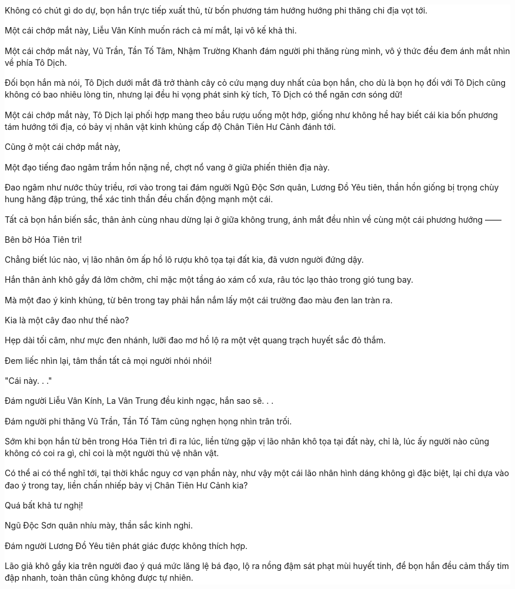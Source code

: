 Không có chút gì do dự, bọn hắn trực tiếp xuất thủ, từ bốn phương tám hướng hướng phi thăng chi địa vọt tới.

Một cái chớp mắt này, Liễu Vân Kính muốn rách cả mí mắt, lại vô kế khả thi.

Một cái chớp mắt này, Vũ Trần, Tần Tố Tâm, Nhậm Trường Khanh đám người phi thăng rùng mình, vô ý thức đều đem ánh mắt nhìn về phía Tô Dịch.

Đối bọn hắn mà nói, Tô Dịch dưới mắt đã trở thành cây cỏ cứu mạng duy nhất của bọn hắn, cho dù là bọn họ đối với Tô Dịch cũng không có bao nhiêu lòng tin, nhưng lại đều hi vọng phát sinh kỳ tích, Tô Dịch có thể ngăn cơn sóng dữ!

Một cái chớp mắt này, Tô Dịch lại phối hợp mang theo bầu rượu uống một hớp, giống như không hề hay biết cái kia bốn phương tám hướng tới địa, có bảy vị nhân vật kinh khủng cấp độ Chân Tiên Hư Cảnh đánh tới.

Cũng ở một cái chớp mắt này,

Một đạo tiếng đao ngâm trầm hồn nặng nề, chợt nổ vang ở giữa phiến thiên địa này.

Đao ngâm như nước thủy triều, rơi vào trong tai đám người Ngũ Độc Sơn quân, Lương Đồ Yêu tiên, thần hồn giống bị trọng chùy hung hăng đập trúng, thể xác tinh thần đều chấn động mạnh một cái.

Tất cả bọn hắn biến sắc, thân ảnh cùng nhau dừng lại ở giữa không trung, ánh mắt đều nhìn về cùng một cái phương hướng ——

Bên bờ Hóa Tiên trì!

Chẳng biết lúc nào, vị lão nhân ôm ấp hồ lô rượu khô tọa tại đất kia, đã vươn người đứng dậy.

Hắn thân ảnh khô gầy đá lởm chởm, chỉ mặc một tầng áo xám cổ xưa, râu tóc lạo thảo trong gió tung bay.

Mà một đao ý kinh khủng, từ bên trong tay phải hắn nắm lấy một cái trường đao màu đen lan tràn ra.

Kia là một cây đao như thế nào?

Hẹp dài tối câm, như mực đen nhánh, lưỡi đao mơ hồ lộ ra một vệt quang trạch huyết sắc đỏ thắm.

Đem liếc nhìn lại, tâm thần tất cả mọi người nhói nhói!

"Cái này. . ."

Đám người Liễu Vân Kính, La Vân Trung đều kinh ngạc, hắn sao sẽ. . .

Đám người phi thăng Vũ Trần, Tần Tố Tâm cũng nghẹn họng nhìn trân trối.

Sớm khi bọn hắn từ bên trong Hóa Tiên trì đi ra lúc, liền từng gặp vị lão nhân khô tọa tại đất này, chỉ là, lúc ấy người nào cũng không có coi ra gì, chỉ coi là một người thủ vệ nhân vật.

Có thể ai có thể nghĩ tới, tại thời khắc nguy cơ vạn phần này, như vậy một cái lão nhân hình dáng không gì đặc biệt, lại chỉ dựa vào đao ý trong tay, liền chấn nhiếp bảy vị Chân Tiên Hư Cảnh kia?

Quá bất khả tư nghị!

Ngũ Độc Sơn quân nhíu mày, thần sắc kinh nghi.

Đám người Lương Đồ Yêu tiên phát giác được không thích hợp.

Lão giả khô gầy kia trên người đao ý quá mức lăng lệ bá đạo, lộ ra nồng đậm sát phạt mùi huyết tinh, để bọn hắn đều cảm thấy tim đập nhanh, toàn thân cũng không được tự nhiên.
